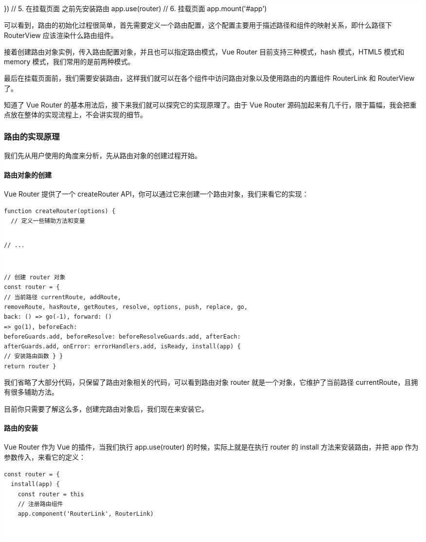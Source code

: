 })
<span class="hljs-comment">// 5. 在挂载页面 之前先安装路由</span>
app.use(router)
<span class="hljs-comment">// 6. 挂载页面</span>
app.mount(<span class="hljs-string">'#app'</span>)
</code></pre>
<p data-nodeid="68407">可以看到，路由的初始化过程很简单，首先需要定义一个路由配置，这个配置主要用于描述路径和组件的映射关系，即什么路径下 RouterView 应该渲染什么路由组件。</p>
<p data-nodeid="68408">接着创建路由对象实例，传入路由配置对象，并且也可以指定路由模式，Vue Router 目前支持三种模式，hash 模式，HTML5 模式和 memory 模式，我们常用的是前两种模式。</p>
<p data-nodeid="68409">最后在挂载页面前，我们需要安装路由，这样我们就可以在各个组件中访问路由对象以及使用路由的内置组件 RouterLink 和 RouterView 了。</p>
<p data-nodeid="68410">知道了 Vue Router 的基本用法后，接下来我们就可以探究它的实现原理了。由于 Vue Router 源码加起来有几千行，限于篇幅，我会把重点放在整体的实现流程上，不会讲实现的细节。</p>
<h3 data-nodeid="68411">路由的实现原理</h3>
<p data-nodeid="68412">我们先从用户使用的角度来分析，先从路由对象的创建过程开始。</p>
<h4 data-nodeid="68413">路由对象的创建</h4>
<p data-nodeid="68414">Vue Router 提供了一个 createRouter API，你可以通过它来创建一个路由对象，我们来看它的实现：</p>
<pre class="lang-java" data-nodeid="68415"><code data-language="java"><span class="hljs-function">function <span class="hljs-title">createRouter</span><span class="hljs-params">(options)</span> </span>{
  <span class="hljs-comment">// 定义一些辅助方法和变量 </span>
  
  <span class="hljs-comment">// ...</span>
  
  <span class="hljs-comment">// 创建 router 对象</span>
  <span class="hljs-keyword">const</span> router = {
    <span class="hljs-comment">// 当前路径</span>
    currentRoute,
    addRoute,
    removeRoute,
    hasRoute,
    getRoutes,
    resolve,
    options,
    push,
    replace,
    go,
    back: () =&gt; go(-<span class="hljs-number">1</span>),
    forward: () =&gt; go(<span class="hljs-number">1</span>),
    beforeEach: beforeGuards.add,
    beforeResolve: beforeResolveGuards.add,
    afterEach: afterGuards.add,
    onError: errorHandlers.add,
    isReady,
    install(app) {
      <span class="hljs-comment">// 安装路由函数</span>
    }
  }
  <span class="hljs-keyword">return</span> router
}
</code></pre>
<p data-nodeid="68416">我们省略了大部分代码，只保留了路由对象相关的代码，可以看到路由对象 router 就是一个对象，它维护了当前路径 currentRoute，且拥有很多辅助方法。</p>
<p data-nodeid="68417">目前你只需要了解这么多，创建完路由对象后，我们现在来安装它。</p>
<h4 data-nodeid="68418">路由的安装</h4>
<p data-nodeid="68419">Vue Router 作为 Vue 的插件，当我们执行 app.use(router) 的时候，实际上就是在执行 router 的 install 方法来安装路由，并把 app 作为参数传入，来看它的定义：</p>
<pre class="lang-java" data-nodeid="68420"><code data-language="java"><span class="hljs-keyword">const</span> router = {
  install(app) {
    <span class="hljs-keyword">const</span> router = <span class="hljs-keyword">this</span>
    <span class="hljs-comment">// 注册路由组件</span>
    app.component(<span class="hljs-string">'RouterLink'</span>, RouterLink)